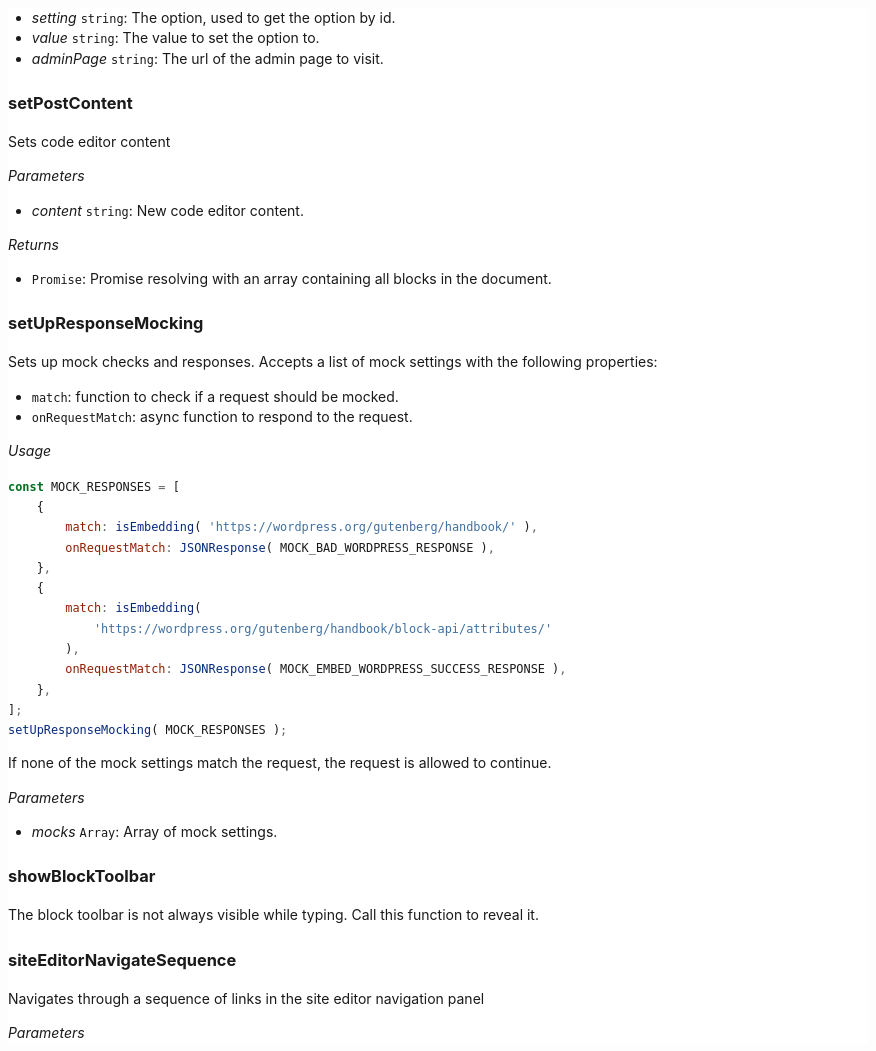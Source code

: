 -   _setting_ `string`: The option, used to get the option by id.
-   _value_ `string`: The value to set the option to.
-   _adminPage_ `string`: The url of the admin page to visit.

### setPostContent

Sets code editor content

_Parameters_

-   _content_ `string`: New code editor content.

_Returns_

-   `Promise`: Promise resolving with an array containing all blocks in the document.

### setUpResponseMocking

Sets up mock checks and responses. Accepts a list of mock settings with the following properties:

-   `match`: function to check if a request should be mocked.
-   `onRequestMatch`: async function to respond to the request.

_Usage_

```js
const MOCK_RESPONSES = [
	{
		match: isEmbedding( 'https://wordpress.org/gutenberg/handbook/' ),
		onRequestMatch: JSONResponse( MOCK_BAD_WORDPRESS_RESPONSE ),
	},
	{
		match: isEmbedding(
			'https://wordpress.org/gutenberg/handbook/block-api/attributes/'
		),
		onRequestMatch: JSONResponse( MOCK_EMBED_WORDPRESS_SUCCESS_RESPONSE ),
	},
];
setUpResponseMocking( MOCK_RESPONSES );
```

If none of the mock settings match the request, the request is allowed to continue.

_Parameters_

-   _mocks_ `Array`: Array of mock settings.

### showBlockToolbar

The block toolbar is not always visible while typing.
Call this function to reveal it.

### siteEditorNavigateSequence

Navigates through a sequence of links in the site editor navigation panel

_Parameters_
